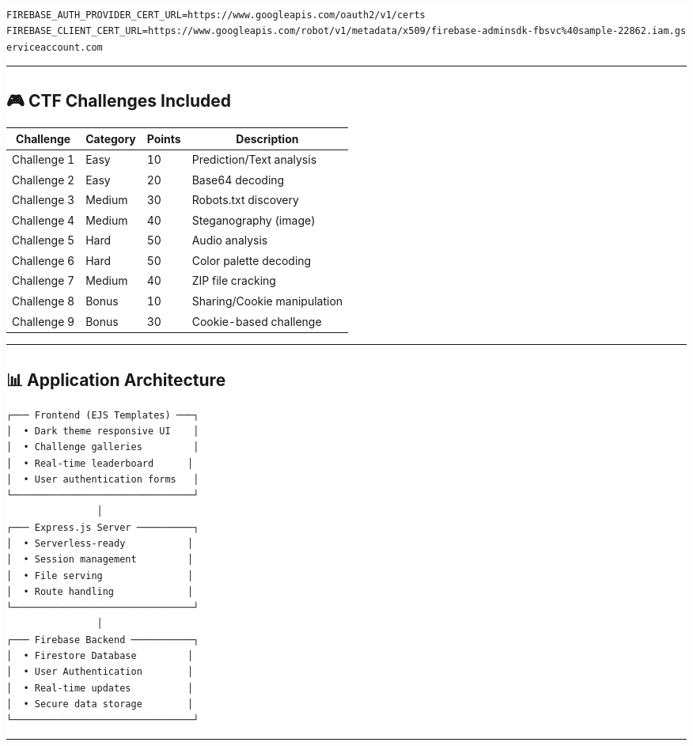 ```env
FIREBASE_AUTH_PROVIDER_CERT_URL=https://www.googleapis.com/oauth2/v1/certs
FIREBASE_CLIENT_CERT_URL=https://www.googleapis.com/robot/v1/metadata/x509/firebase-adminsdk-fbsvc%40sample-22862.iam.gserviceaccount.com
```

---

## 🎮 **CTF Challenges Included**

| Challenge | Category | Points | Description |
|-----------|----------|--------|-------------|
| Challenge 1 | Easy | 10 | Prediction/Text analysis |
| Challenge 2 | Easy | 20 | Base64 decoding |
| Challenge 3 | Medium | 30 | Robots.txt discovery |
| Challenge 4 | Medium | 40 | Steganography (image) |
| Challenge 5 | Hard | 50 | Audio analysis |
| Challenge 6 | Hard | 50 | Color palette decoding |
| Challenge 7 | Medium | 40 | ZIP file cracking |
| Challenge 8 | Bonus | 10 | Sharing/Cookie manipulation |
| Challenge 9 | Bonus | 30 | Cookie-based challenge |

---

## 📊 **Application Architecture**

```
┌─── Frontend (EJS Templates) ───┐
│  • Dark theme responsive UI    │
│  • Challenge galleries         │
│  • Real-time leaderboard      │
│  • User authentication forms   │
└────────────────────────────────┘
                │
┌─── Express.js Server ──────────┐
│  • Serverless-ready           │
│  • Session management         │
│  • File serving               │
│  • Route handling             │
└────────────────────────────────┘
                │
┌─── Firebase Backend ───────────┐
│  • Firestore Database         │
│  • User Authentication        │
│  • Real-time updates          │
│  • Secure data storage        │
└────────────────────────────────┘
```

---